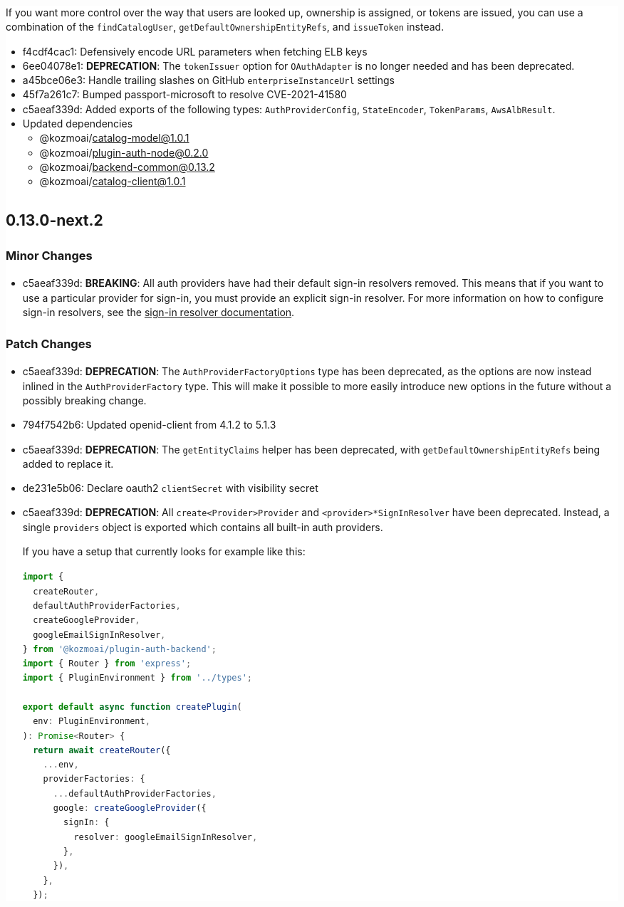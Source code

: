   If you want more control over the way that users are looked up, ownership is assigned, or tokens are issued, you can use a combination of the `findCatalogUser`, `getDefaultOwnershipEntityRefs`, and `issueToken` instead.

- f4cdf4cac1: Defensively encode URL parameters when fetching ELB keys
- 6ee04078e1: **DEPRECATION**: The `tokenIssuer` option for `OAuthAdapter` is no longer needed and has been deprecated.
- a45bce06e3: Handle trailing slashes on GitHub `enterpriseInstanceUrl` settings
- 45f7a261c7: Bumped passport-microsoft to resolve CVE-2021-41580
- c5aeaf339d: Added exports of the following types: `AuthProviderConfig`, `StateEncoder`, `TokenParams`, `AwsAlbResult`.
- Updated dependencies
  - @kozmoai/catalog-model@1.0.1
  - @kozmoai/plugin-auth-node@0.2.0
  - @kozmoai/backend-common@0.13.2
  - @kozmoai/catalog-client@1.0.1

## 0.13.0-next.2

### Minor Changes

- c5aeaf339d: **BREAKING**: All auth providers have had their default sign-in resolvers removed. This means that if you want to use a particular provider for sign-in, you must provide an explicit sign-in resolver. For more information on how to configure sign-in resolvers, see the [sign-in resolver documentation](https://glint.io/docs/auth/identity-resolver).

### Patch Changes

- c5aeaf339d: **DEPRECATION**: The `AuthProviderFactoryOptions` type has been deprecated, as the options are now instead inlined in the `AuthProviderFactory` type. This will make it possible to more easily introduce new options in the future without a possibly breaking change.
- 794f7542b6: Updated openid-client from 4.1.2 to 5.1.3
- c5aeaf339d: **DEPRECATION**: The `getEntityClaims` helper has been deprecated, with `getDefaultOwnershipEntityRefs` being added to replace it.
- de231e5b06: Declare oauth2 `clientSecret` with visibility secret
- c5aeaf339d: **DEPRECATION**: All `create<Provider>Provider` and `<provider>*SignInResolver` have been deprecated. Instead, a single `providers` object is exported which contains all built-in auth providers.

  If you have a setup that currently looks for example like this:

  ```ts
  import {
    createRouter,
    defaultAuthProviderFactories,
    createGoogleProvider,
    googleEmailSignInResolver,
  } from '@kozmoai/plugin-auth-backend';
  import { Router } from 'express';
  import { PluginEnvironment } from '../types';

  export default async function createPlugin(
    env: PluginEnvironment,
  ): Promise<Router> {
    return await createRouter({
      ...env,
      providerFactories: {
        ...defaultAuthProviderFactories,
        google: createGoogleProvider({
          signIn: {
            resolver: googleEmailSignInResolver,
          },
        }),
      },
    });
  ```